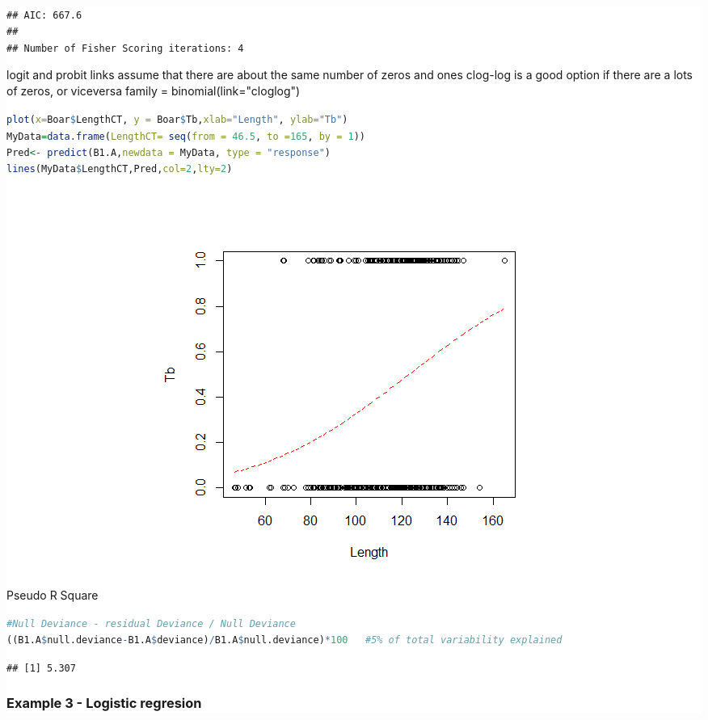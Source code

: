 ```
## AIC: 667.6
## 
## Number of Fisher Scoring iterations: 4
```
logit and probit links assume that there are about the same number of zeros and ones
clog-log is a good option if there are a lots of zeros, or viceversa family = binomial(link="cloglog")


```r
plot(x=Boar$LengthCT, y = Boar$Tb,xlab="Length", ylab="Tb")
MyData=data.frame(LengthCT= seq(from = 46.5, to =165, by = 1))
Pred<- predict(B1.A,newdata = MyData, type = "response")
lines(MyData$LengthCT,Pred,col=2,lty=2)
```

<img src="./stats23-GeneralizedLinearModels-GLM_files/figure-html/unnamed-chunk-11.png" title="plot of chunk unnamed-chunk-11" alt="plot of chunk unnamed-chunk-11" style="display: block; margin: auto;" />

Pseudo R Square

```r
#Null Deviance - residual Deviance / Null Deviance
((B1.A$null.deviance-B1.A$deviance)/B1.A$null.deviance)*100   #5% of total variability explained
```

```
## [1] 5.307
```


### Example 3 - Logistic regresion 
